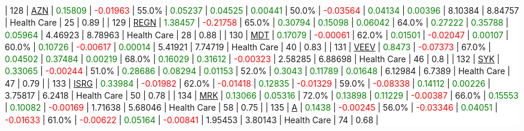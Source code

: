 | 128 | [AZN](https://finance.yahoo.com/quote/AZN/financials)     | <span style="color: green;"> 0.15809 </span>  | <span style="color: red;"> -0.01963 </span>  | 55.0%                  | <span style="color: green;"> 0.05237 </span> | <span style="color: green;"> 0.04525 </span> | <span style="color: green;"> 0.00441 </span> | 50.0%                  | <span style="color: red;"> -0.03564 </span>  | <span style="color: green;"> 0.04134 </span> | <span style="color: green;"> 0.00396 </span> |            8.10384   |   8.84757    | Health Care            |     25 |           0.89 |
| 129 | [REGN](https://finance.yahoo.com/quote/REGN/financials)   | <span style="color: green;"> 1.38457 </span>  | <span style="color: red;"> -0.21758 </span>  | 65.0%                  | <span style="color: green;"> 0.30794 </span> | <span style="color: green;"> 0.15098 </span> | <span style="color: green;"> 0.06042 </span> | 64.0%                  | <span style="color: green;"> 0.27222 </span> | <span style="color: green;"> 0.35788 </span> | <span style="color: green;"> 0.05964 </span> |            4.46923   |   8.78963    | Health Care            |     28 |           0.88 |
| 130 | [MDT](https://finance.yahoo.com/quote/MDT/financials)     | <span style="color: green;"> 0.17079 </span>  | <span style="color: red;"> -0.00061 </span>  | 62.0%                  | <span style="color: green;"> 0.01501 </span> | <span style="color: red;"> -0.02047 </span>  | <span style="color: green;"> 0.00107 </span> | 60.0%                  | <span style="color: green;"> 0.10726 </span> | <span style="color: red;"> -0.00617 </span>  | <span style="color: green;"> 0.00014 </span> |            5.41921   |   7.74719    | Health Care            |     40 |           0.83 |
| 131 | [VEEV](https://finance.yahoo.com/quote/VEEV/financials)   | <span style="color: green;"> 0.8473 </span>   | <span style="color: red;"> -0.07373 </span>  | 67.0%                  | <span style="color: green;"> 0.04502 </span> | <span style="color: green;"> 0.37484 </span> | <span style="color: green;"> 0.00219 </span> | 68.0%                  | <span style="color: green;"> 0.16029 </span> | <span style="color: green;"> 0.31612 </span> | <span style="color: red;"> -0.00323 </span>  |            2.58285   |   6.88698    | Health Care            |     46 |           0.8  |
| 132 | [SYK](https://finance.yahoo.com/quote/SYK/financials)     | <span style="color: green;"> 0.33065 </span>  | <span style="color: red;"> -0.00244 </span>  | 51.0%                  | <span style="color: green;"> 0.28686 </span> | <span style="color: green;"> 0.08294 </span> | <span style="color: green;"> 0.01153 </span> | 52.0%                  | <span style="color: green;"> 0.3043 </span>  | <span style="color: green;"> 0.11789 </span> | <span style="color: green;"> 0.01648 </span> |            6.12984   |   6.7389     | Health Care            |     47 |           0.79 |
| 133 | [ISRG](https://finance.yahoo.com/quote/ISRG/financials)   | <span style="color: green;"> 0.33984 </span>  | <span style="color: red;"> -0.01982 </span>  | 62.0%                  | <span style="color: red;"> -0.01418 </span>  | <span style="color: green;"> 0.12835 </span> | <span style="color: red;"> -0.01329 </span>  | 59.0%                  | <span style="color: red;"> -0.08338 </span>  | <span style="color: green;"> 0.14112 </span> | <span style="color: green;"> 0.00226 </span> |            3.75817   |   6.2418     | Health Care            |     50 |           0.78 |
| 134 | [MRK](https://finance.yahoo.com/quote/MRK/financials)     | <span style="color: green;"> 0.13066 </span>  | <span style="color: green;"> 0.05316 </span> | 72.0%                  | <span style="color: green;"> 0.13898 </span> | <span style="color: green;"> 0.11229 </span> | <span style="color: red;"> -0.00387 </span>  | 66.0%                  | <span style="color: green;"> 0.15553 </span> | <span style="color: green;"> 0.10082 </span> | <span style="color: red;"> -0.00169 </span>  |            1.71638   |   5.68046    | Health Care            |     58 |           0.75 |
| 135 | [A](https://finance.yahoo.com/quote/A/financials)         | <span style="color: green;"> 0.1438 </span>   | <span style="color: red;"> -0.00245 </span>  | 56.0%                  | <span style="color: red;"> -0.03346 </span>  | <span style="color: green;"> 0.04051 </span> | <span style="color: red;"> -0.01633 </span>  | 61.0%                  | <span style="color: red;"> -0.00622 </span>  | <span style="color: green;"> 0.05164 </span> | <span style="color: red;"> -0.00841 </span>  |            1.95453   |   3.80143    | Health Care            |     74 |           0.68 |
